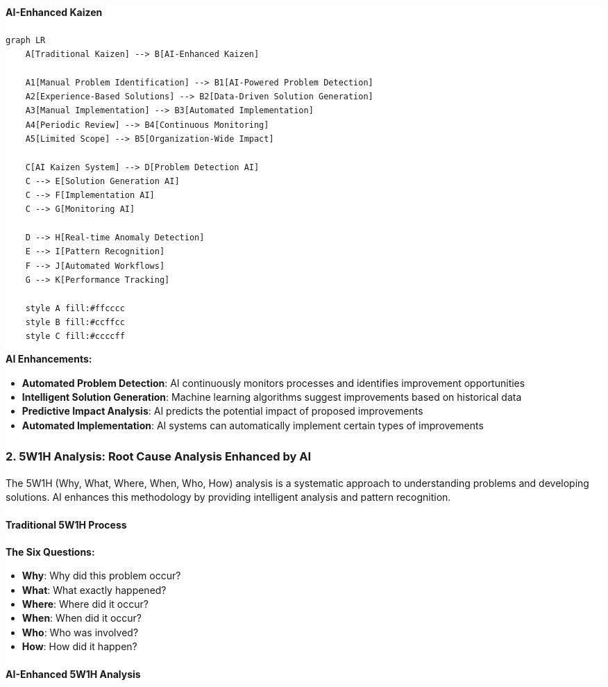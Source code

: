 #### AI-Enhanced Kaizen

```mermaid
graph LR
    A[Traditional Kaizen] --> B[AI-Enhanced Kaizen]
    
    A1[Manual Problem Identification] --> B1[AI-Powered Problem Detection]
    A2[Experience-Based Solutions] --> B2[Data-Driven Solution Generation]
    A3[Manual Implementation] --> B3[Automated Implementation]
    A4[Periodic Review] --> B4[Continuous Monitoring]
    A5[Limited Scope] --> B5[Organization-Wide Impact]
    
    C[AI Kaizen System] --> D[Problem Detection AI]
    C --> E[Solution Generation AI]
    C --> F[Implementation AI]
    C --> G[Monitoring AI]
    
    D --> H[Real-time Anomaly Detection]
    E --> I[Pattern Recognition]
    F --> J[Automated Workflows]
    G --> K[Performance Tracking]
    
    style A fill:#ffcccc
    style B fill:#ccffcc
    style C fill:#ccccff
```

**AI Enhancements:**
- **Automated Problem Detection**: AI continuously monitors processes and identifies improvement opportunities
- **Intelligent Solution Generation**: Machine learning algorithms suggest improvements based on historical data
- **Predictive Impact Analysis**: AI predicts the potential impact of proposed improvements
- **Automated Implementation**: AI systems can automatically implement certain types of improvements

### 2. 5W1H Analysis: Root Cause Analysis Enhanced by AI

The 5W1H (Why, What, Where, When, Who, How) analysis is a systematic approach to understanding problems and developing solutions. AI enhances this methodology by providing intelligent analysis and pattern recognition.

#### Traditional 5W1H Process

**The Six Questions:**
- **Why**: Why did this problem occur?
- **What**: What exactly happened?
- **Where**: Where did it occur?
- **When**: When did it occur?
- **Who**: Who was involved?
- **How**: How did it happen?

#### AI-Enhanced 5W1H Analysis
